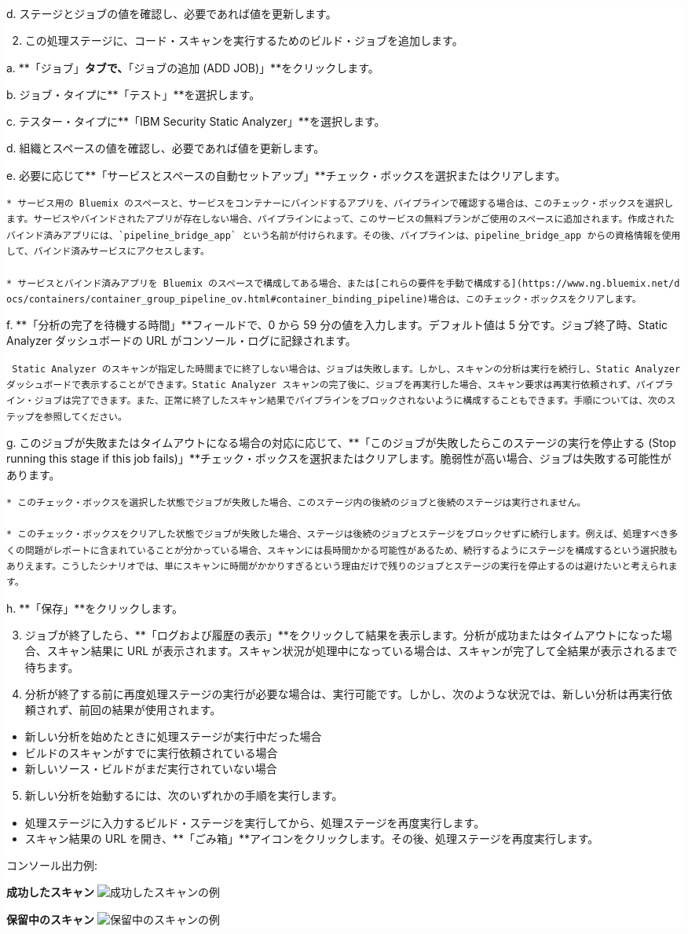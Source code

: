   d. ステージとジョブの値を確認し、必要であれば値を更新します。

2. この処理ステージに、コード・スキャンを実行するためのビルド・ジョブを追加します。

  a. **「ジョブ」**タブで、**「ジョブの追加 (ADD JOB)」**をクリックします。

  b. ジョブ・タイプに**「テスト」**を選択します。

  c. テスター・タイプに**「IBM Security Static Analyzer」**を選択します。

  d. 組織とスペースの値を確認し、必要であれば値を更新します。

  e. 必要に応じて**「サービスとスペースの自動セットアップ」**チェック・ボックスを選択またはクリアします。

    * サービス用の Bluemix のスペースと、サービスをコンテナーにバインドするアプリを、パイプラインで確認する場合は、このチェック・ボックスを選択します。サービスやバインドされたアプリが存在しない場合、パイプラインによって、このサービスの無料プランがご使用のスペースに追加されます。作成されたバインド済みアプリには、`pipeline_bridge_app` という名前が付けられます。その後、パイプラインは、pipeline_bridge_app からの資格情報を使用して、バインド済みサービスにアクセスします。

    * サービスとバインド済みアプリを Bluemix のスペースで構成してある場合、または[これらの要件を手動で構成する](https://www.ng.bluemix.net/docs/containers/container_group_pipeline_ov.html#container_binding_pipeline)場合は、このチェック・ボックスをクリアします。

  f. **「分析の完了を待機する時間」**フィールドで、0 から 59 分の値を入力します。デフォルト値は 5 分です。ジョブ終了時、Static Analyzer ダッシュボードの URL がコンソール・ログに記録されます。

     Static Analyzer のスキャンが指定した時間までに終了しない場合は、ジョブは失敗します。しかし、スキャンの分析は実行を続行し、Static Analyzer ダッシュボードで表示することができます。Static Analyzer スキャンの完了後に、ジョブを再実行した場合、スキャン要求は再実行依頼されず、パイプライン・ジョブは完了できます。また、正常に終了したスキャン結果でパイプラインをブロックされないように構成することもできます。手順については、次のステップを参照してください。

  g. このジョブが失敗またはタイムアウトになる場合の対応に応じて、**「このジョブが失敗したらこのステージの実行を停止する (Stop running this stage if this job fails)」**チェック・ボックスを選択またはクリアします。脆弱性が高い場合、ジョブは失敗する可能性があります。

    * このチェック・ボックスを選択した状態でジョブが失敗した場合、このステージ内の後続のジョブと後続のステージは実行されません。

    * このチェック・ボックスをクリアした状態でジョブが失敗した場合、ステージは後続のジョブとステージをブロックせずに続行します。例えば、処理すべき多くの問題がレポートに含まれていることが分かっている場合、スキャンには長時間かかる可能性があるため、続行するようにステージを構成するという選択肢もありえます。こうしたシナリオでは、単にスキャンに時間がかかりすぎるという理由だけで残りのジョブとステージの実行を停止するのは避けたいと考えられます。

  h. **「保存」**をクリックします。

3. ジョブが終了したら、**「ログおよび履歴の表示」**をクリックして結果を表示します。分析が成功またはタイムアウトになった場合、スキャン結果に URL が表示されます。スキャン状況が処理中になっている場合は、スキャンが完了して全結果が表示されるまで待ちます。

4. 分析が終了する前に再度処理ステージの実行が必要な場合は、実行可能です。しかし、次のような状況では、新しい分析は再実行依頼されず、前回の結果が使用されます。
  * 新しい分析を始めたときに処理ステージが実行中だった場合
  * ビルドのスキャンがすでに実行依頼されている場合
  * 新しいソース・ビルドがまだ実行されていない場合

5. 新しい分析を始動するには、次のいずれかの手順を実行します。
  * 処理ステージに入力するビルド・ステージを実行してから、処理ステージを再度実行します。
  * スキャン結果の URL を開き、**「ごみ箱」**アイコンをクリックします。その後、処理ステージを再度実行します。

コンソール出力例:

**成功したスキャン**
![成功したスキャンの例](images/analyzer_success.png)

**保留中のスキャン**
![保留中のスキャンの例](images/analyzer_pending.png)
